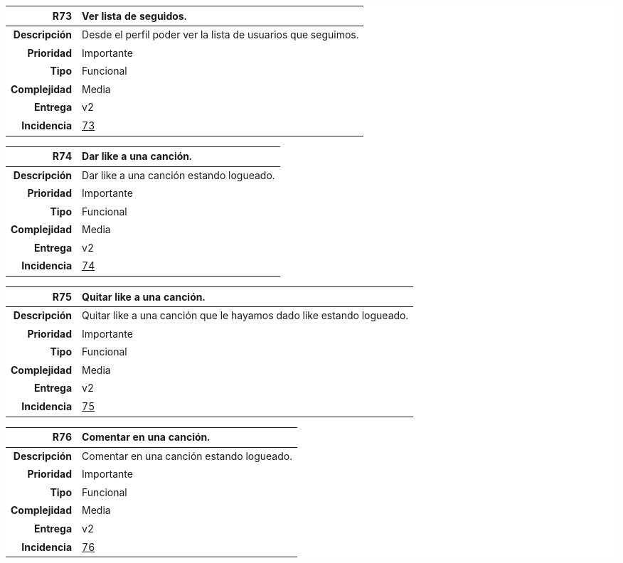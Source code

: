 | **R73**     | **Ver lista de seguidos.**         |
| --------------: | :------------------- |
| **Descripción** | Desde el perfil poder ver la lista de usuarios que seguimos.             |
| **Prioridad**   | Importante           |
| **Tipo**        | Funcional                |
| **Complejidad** | Media         |
| **Entrega**     | v2             |
| **Incidencia**  | [73](https://github.com/alevidals/musicnow/issues/73) |

| **R74**     | **Dar like a una canción.**         |
| --------------: | :------------------- |
| **Descripción** | Dar like a una canción estando logueado.             |
| **Prioridad**   | Importante           |
| **Tipo**        | Funcional                |
| **Complejidad** | Media         |
| **Entrega**     | v2             |
| **Incidencia**  | [74](https://github.com/alevidals/musicnow/issues/74) |

| **R75**     | **Quitar like a una canción.**         |
| --------------: | :------------------- |
| **Descripción** | Quitar like a una canción que le hayamos dado like estando logueado.             |
| **Prioridad**   | Importante           |
| **Tipo**        | Funcional                |
| **Complejidad** | Media         |
| **Entrega**     | v2             |
| **Incidencia**  | [75](https://github.com/alevidals/musicnow/issues/75) |

| **R76**     | **Comentar en una canción.**         |
| --------------: | :------------------- |
| **Descripción** | Comentar en una canción estando logueado.             |
| **Prioridad**   | Importante           |
| **Tipo**        | Funcional                |
| **Complejidad** | Media         |
| **Entrega**     | v2             |
| **Incidencia**  | [76](https://github.com/alevidals/musicnow/issues/76) |
